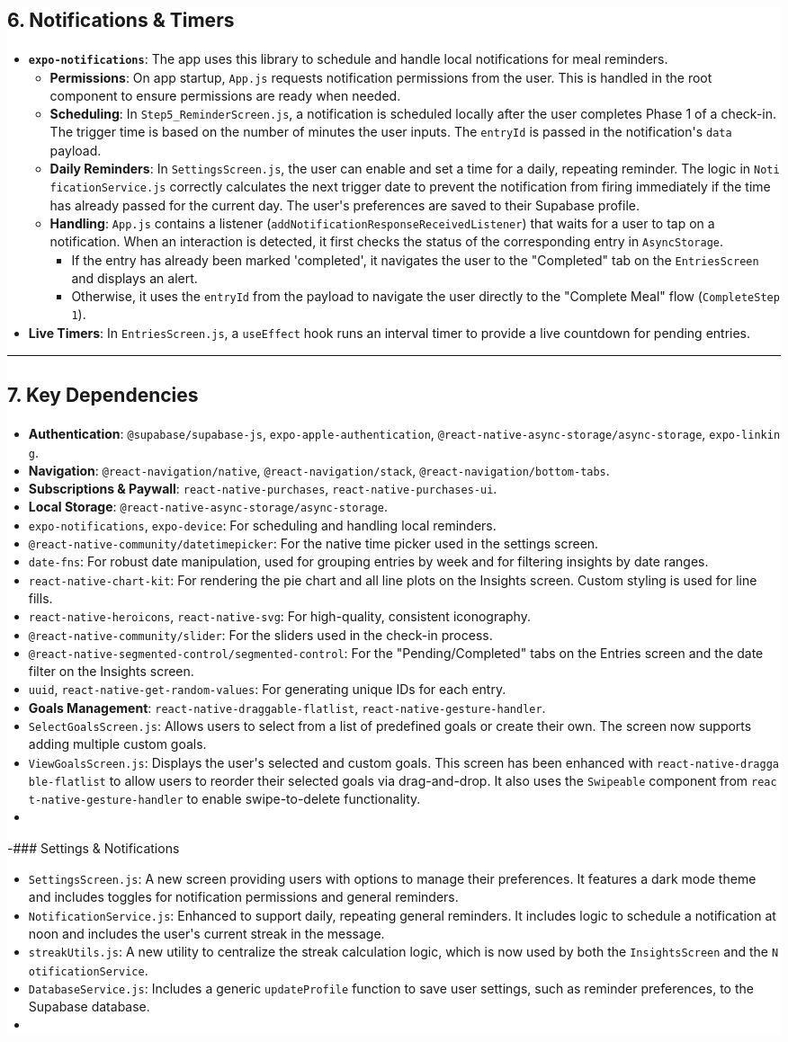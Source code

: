 ## 6. Notifications & Timers

-   **`expo-notifications`**: The app uses this library to schedule and handle local notifications for meal reminders.
    -   **Permissions**: On app startup, `App.js` requests notification permissions from the user. This is handled in the root component to ensure permissions are ready when needed.
    -   **Scheduling**: In `Step5_ReminderScreen.js`, a notification is scheduled locally after the user completes Phase 1 of a check-in. The trigger time is based on the number of minutes the user inputs. The `entryId` is passed in the notification's `data` payload.
    -   **Daily Reminders**: In `SettingsScreen.js`, the user can enable and set a time for a daily, repeating reminder. The logic in `NotificationService.js` correctly calculates the next trigger date to prevent the notification from firing immediately if the time has already passed for the current day. The user's preferences are saved to their Supabase profile.
    -   **Handling**: `App.js` contains a listener (`addNotificationResponseReceivedListener`) that waits for a user to tap on a notification. When an interaction is detected, it first checks the status of the corresponding entry in `AsyncStorage`. 
        - If the entry has already been marked 'completed', it navigates the user to the "Completed" tab on the `EntriesScreen` and displays an alert.
        - Otherwise, it uses the `entryId` from the payload to navigate the user directly to the "Complete Meal" flow (`CompleteStep1`).
-   **Live Timers**: In `EntriesScreen.js`, a `useEffect` hook runs an interval timer to provide a live countdown for pending entries.

---

## 7. Key Dependencies

-   **Authentication**: `@supabase/supabase-js`, `expo-apple-authentication`, `@react-native-async-storage/async-storage`, `expo-linking`.
-   **Navigation**: `@react-navigation/native`, `@react-navigation/stack`, `@react-navigation/bottom-tabs`.
-   **Subscriptions & Paywall**: `react-native-purchases`, `react-native-purchases-ui`.
-   **Local Storage**: `@react-native-async-storage/async-storage`.
-   `expo-notifications`, `expo-device`: For scheduling and handling local reminders.
-   `@react-native-community/datetimepicker`: For the native time picker used in the settings screen.
-   `date-fns`: For robust date manipulation, used for grouping entries by week and for filtering insights by date ranges.
-   `react-native-chart-kit`: For rendering the pie chart and all line plots on the Insights screen. Custom styling is used for line fills.
-   `react-native-heroicons`, `react-native-svg`: For high-quality, consistent iconography.
-   `@react-native-community/slider`: For the sliders used in the check-in process.
-   `@react-native-segmented-control/segmented-control`: For the "Pending/Completed" tabs on the Entries screen and the date filter on the Insights screen.
-   `uuid`, `react-native-get-random-values`: For generating unique IDs for each entry. 
-   **Goals Management**: `react-native-draggable-flatlist`, `react-native-gesture-handler`.
- `SelectGoalsScreen.js`: Allows users to select from a list of predefined goals or create their own. The screen now supports adding multiple custom goals.
- `ViewGoalsScreen.js`: Displays the user's selected and custom goals. This screen has been enhanced with `react-native-draggable-flatlist` to allow users to reorder their selected goals via drag-and-drop. It also uses the `Swipeable` component from `react-native-gesture-handler` to enable swipe-to-delete functionality.
-
-### Settings & Notifications
- `SettingsScreen.js`: A new screen providing users with options to manage their preferences. It features a dark mode theme and includes toggles for notification permissions and general reminders.
- `NotificationService.js`: Enhanced to support daily, repeating general reminders. It includes logic to schedule a notification at noon and includes the user's current streak in the message.
- `streakUtils.js`: A new utility to centralize the streak calculation logic, which is now used by both the `InsightsScreen` and the `NotificationService`.
- `DatabaseService.js`: Includes a generic `updateProfile` function to save user settings, such as reminder preferences, to the Supabase database.
-